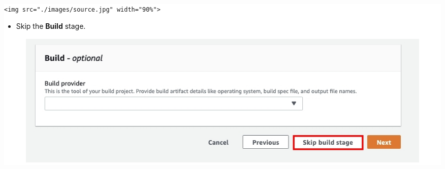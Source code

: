     <img src="./images/source.jpg" width="90%">
</p>

* Skip the **Build** stage.

<p style="text-align:center;">
    <img src="./images/skip.jpg" width="90%">
</p>
